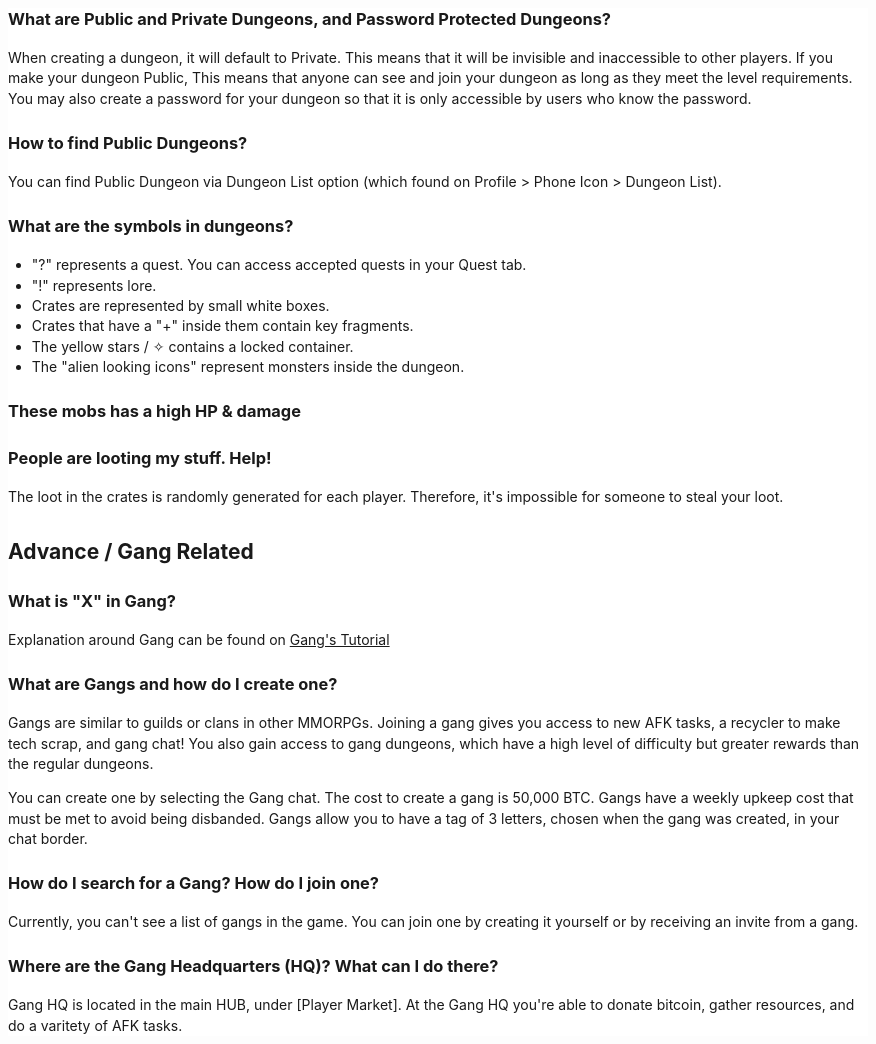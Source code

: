 ### What are Public and Private Dungeons, and Password Protected Dungeons?
When creating a dungeon, it will default to Private.  This means that it will be invisible and inaccessible to other players. If you make your dungeon Public, This means that anyone can see and join your dungeon as long as they meet the level requirements. You may also create a password for your dungeon so that it is only accessible by users who know the password.

### How to find Public Dungeons?
You can find Public Dungeon via Dungeon List option (which found on Profile > Phone Icon > Dungeon List).

### What are the symbols in dungeons?
- "?" represents a quest. You can access accepted quests in your Quest tab.
- "!" represents lore.
- Crates are represented by small white boxes.  
- Crates that have a "+" inside them contain key fragments.
- The yellow stars / ✧ contains a locked container.
- The "alien looking icons" represent monsters inside the dungeon.

### These mobs has a high HP & damage 

### People are looting my stuff. Help!
The loot in the crates is randomly generated for each player. Therefore, it's impossible for someone to steal your loot.


## Advance / Gang Related

### What is "X" in Gang?
Explanation around Gang can be found on [Gang's Tutorial](https://cybercodeonline.com/markdown?path=tutorial%2Fgangs.md)

### What are Gangs and how do I create one?
Gangs are similar to guilds or clans in other MMORPGs.  Joining a gang gives you access to new AFK tasks, a recycler to make tech scrap, and gang chat!  You also gain access to gang dungeons, which have a high level of difficulty but greater rewards than the regular dungeons.

You can create one by selecting the Gang chat.  The cost to create a gang is 50,000 BTC.  Gangs have a weekly upkeep cost that must be met to avoid being disbanded. Gangs allow you to have a tag of 3 letters, chosen when the gang was created, in your chat border.

### How do I search for a Gang? How do I join one?
Currently, you can't see a list of gangs in the game. You can join one by creating it yourself or by receiving an invite from a gang.

### Where are the Gang Headquarters (HQ)? What can I do there?
Gang HQ is located in the main HUB, under [Player Market].  At the Gang HQ you're able to donate bitcoin, gather resources, and do a varitety of AFK tasks.
